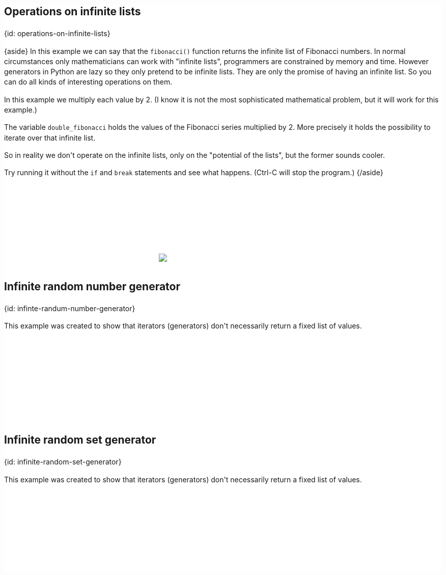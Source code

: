 
## Operations on infinite lists
{id: operations-on-infinite-lists}

{aside}
In this example we can say that the `fibonacci()` function returns the infinite list of Fibonacci numbers.
In normal circumstances only mathematicians can work with "infinite lists", programmers are constrained by memory and time.
However generators in Python are lazy so they only pretend to be infinite lists. They are only the promise of having an
infinite list. So you can do all kinds of interesting operations on them.

In this example we multiply each value by 2. (I know it is not the most sophisticated mathematical problem, but it will work for this example.)

The variable `double_fibonacci` holds the values of the Fibonacci series multiplied by 2. More precisely it holds the
possibility to iterate over that infinite list.

So in reality we don't operate on the infinite lists, only on the "potential of the lists", but the former sounds cooler.

Try running it without the `if` and `break` statements and see what happens. (Ctrl-C will stop the program.)
{/aside}

![](examples/generators/infinite_operations.py)
![](examples/generators/infinite_operations.out)

## Infinite random number generator
{id: infinte-randum-number-generator}

This example was created to show that iterators (generators) don't necessarily return a fixed list of values.

![](examples/generators/random_number_generator.py)

## Infinite random set generator
{id: infinite-random-set-generator}

This example was created to show that iterators (generators) don't necessarily return a fixed list of values.

![](examples/generators/random_set_generator.py)

